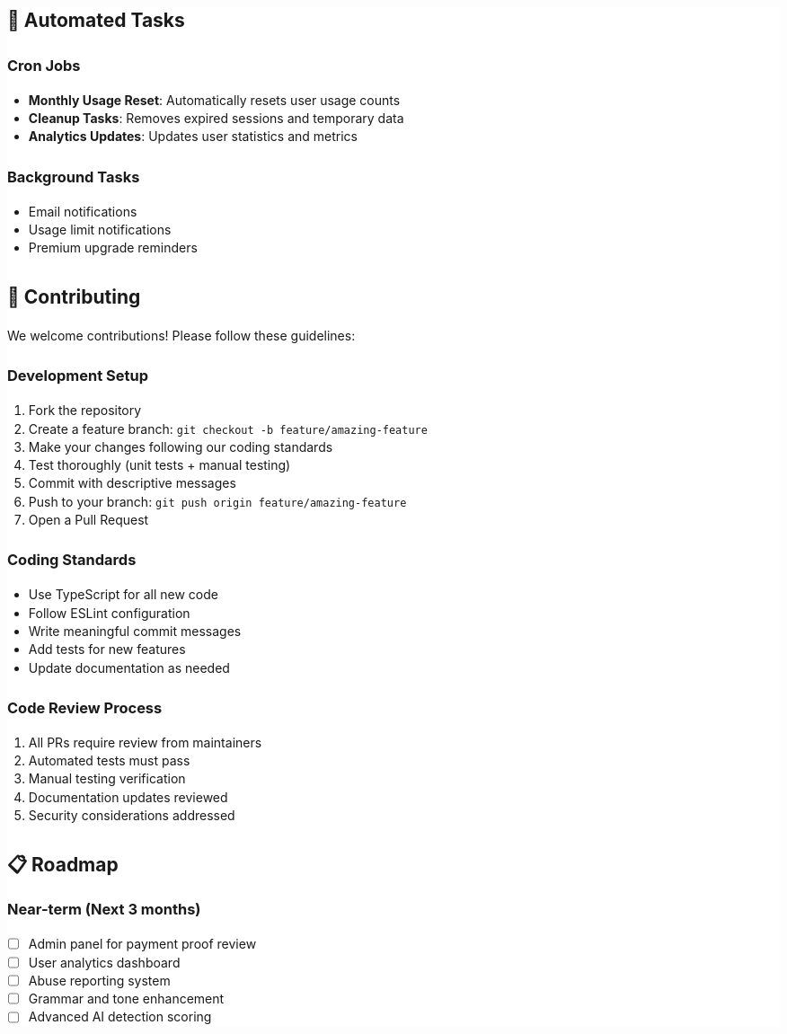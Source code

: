 ## 🔄 Automated Tasks

### Cron Jobs
- **Monthly Usage Reset**: Automatically resets user usage counts
- **Cleanup Tasks**: Removes expired sessions and temporary data
- **Analytics Updates**: Updates user statistics and metrics

### Background Tasks
- Email notifications
- Usage limit notifications
- Premium upgrade reminders

## 🤝 Contributing

We welcome contributions! Please follow these guidelines:

### Development Setup
1. Fork the repository
2. Create a feature branch: `git checkout -b feature/amazing-feature`
3. Make your changes following our coding standards
4. Test thoroughly (unit tests + manual testing)
5. Commit with descriptive messages
6. Push to your branch: `git push origin feature/amazing-feature`
7. Open a Pull Request

### Coding Standards
- Use TypeScript for all new code
- Follow ESLint configuration
- Write meaningful commit messages
- Add tests for new features
- Update documentation as needed

### Code Review Process
1. All PRs require review from maintainers
2. Automated tests must pass
3. Manual testing verification
4. Documentation updates reviewed
5. Security considerations addressed

## 📋 Roadmap

### Near-term (Next 3 months)
- [ ] Admin panel for payment proof review
- [ ] User analytics dashboard
- [ ] Abuse reporting system
- [ ] Grammar and tone enhancement
- [ ] Advanced AI detection scoring
